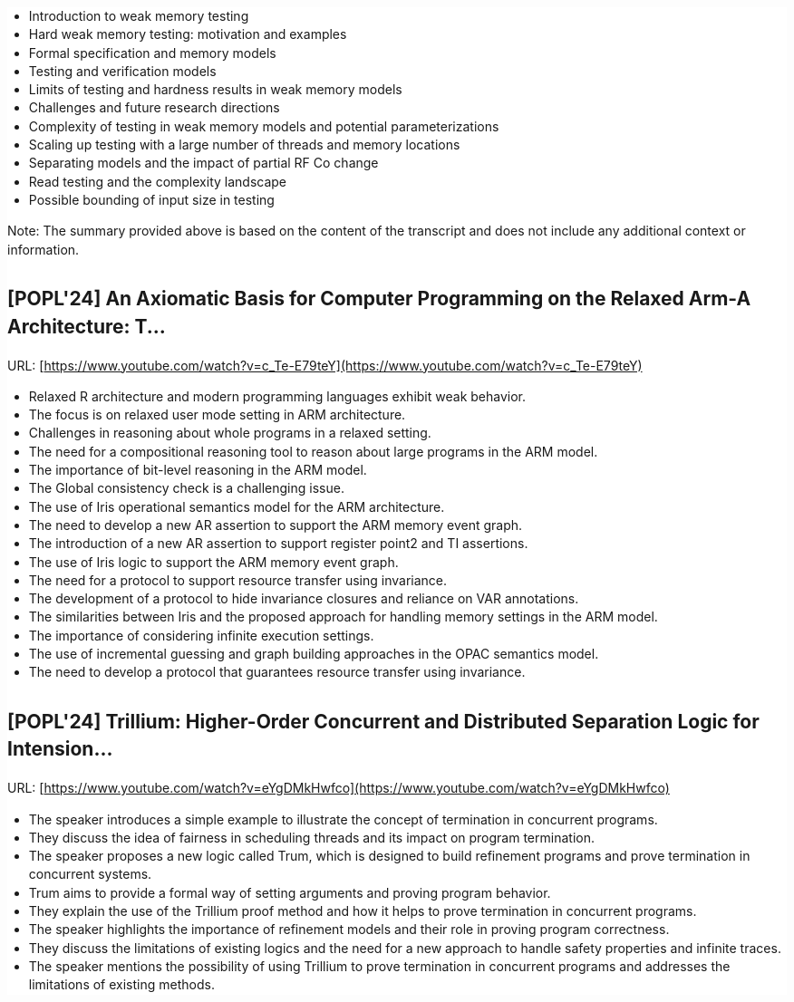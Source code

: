 
- Introduction to weak memory testing
- Hard weak memory testing: motivation and examples
- Formal specification and memory models
- Testing and verification models
- Limits of testing and hardness results in weak memory models
- Challenges and future research directions
- Complexity of testing in weak memory models and potential parameterizations
- Scaling up testing with a large number of threads and memory locations
- Separating models and the impact of partial RF Co change
- Read testing and the complexity landscape
- Possible bounding of input size in testing

Note: The summary provided above is based on the content of the transcript and does not include any additional context or information.


## [POPL'24] An Axiomatic Basis for Computer Programming on the Relaxed Arm-A Architecture: T...

URL: [https://www.youtube.com/watch?v=c_Te-E79teY](https://www.youtube.com/watch?v=c_Te-E79teY)


- Relaxed R architecture and modern programming languages exhibit weak behavior.
- The focus is on relaxed user mode setting in ARM architecture.
- Challenges in reasoning about whole programs in a relaxed setting.
- The need for a compositional reasoning tool to reason about large programs in the ARM model.
- The importance of bit-level reasoning in the ARM model.
- The Global consistency check is a challenging issue.
- The use of Iris operational semantics model for the ARM architecture.
- The need to develop a new AR assertion to support the ARM memory event graph.
- The introduction of a new AR assertion to support register point2 and TI assertions.
- The use of Iris logic to support the ARM memory event graph.
- The need for a protocol to support resource transfer using invariance.
- The development of a protocol to hide invariance closures and reliance on VAR annotations.
- The similarities between Iris and the proposed approach for handling memory settings in the ARM model.
- The importance of considering infinite execution settings.
- The use of incremental guessing and graph building approaches in the OPAC semantics model.
- The need to develop a protocol that guarantees resource transfer using invariance.


## [POPL'24] Trillium: Higher-Order Concurrent and Distributed Separation Logic for Intension...

URL: [https://www.youtube.com/watch?v=eYgDMkHwfco](https://www.youtube.com/watch?v=eYgDMkHwfco)


- The speaker introduces a simple example to illustrate the concept of termination in concurrent programs.
- They discuss the idea of fairness in scheduling threads and its impact on program termination.
- The speaker proposes a new logic called Trum, which is designed to build refinement programs and prove termination in concurrent systems.
- Trum aims to provide a formal way of setting arguments and proving program behavior.
- They explain the use of the Trillium proof method and how it helps to prove termination in concurrent programs.
- The speaker highlights the importance of refinement models and their role in proving program correctness.
- They discuss the limitations of existing logics and the need for a new approach to handle safety properties and infinite traces.
- The speaker mentions the possibility of using Trillium to prove termination in concurrent programs and addresses the limitations of existing methods.
